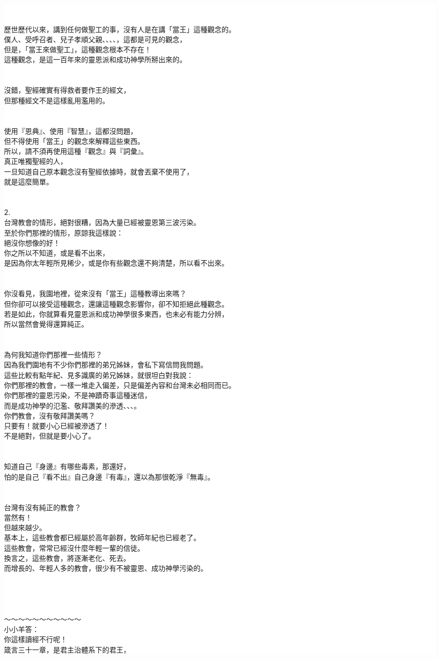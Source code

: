 <div> </div>
<div> </div>
<div>歷世歷代以來，講到任何做聖工的事，沒有人是在講「當王」這種觀念的。</div>
<div>僕人、受呼召者、兒子孝順父親、、、、，這都是可見的觀念，</div>
<div>但是，「當王來做聖工」，這種觀念根本不存在！</div>
<div>這種觀念，是這一百年來的靈恩派和成功神學所掰出來的。</div>
<div> </div>
<div> </div>
<div>沒錯，聖經確實有得救者要作王的經文，</div>
<div>但那種經文不是這樣亂用濫用的。</div>
<div> </div>
<div> </div>
<div>使用『恩典』、使用『智慧』，這都沒問題，</div>
<div>但不得使用「當王」的觀念來解釋這些東西。</div>
<div>所以，請不須再使用這種『觀念』與『詞彙』。</div>
<div>真正唯獨聖經的人，</div>
<div>一旦知道自己原本觀念沒有聖經依據時，就會丟棄不使用了，</div>
<div>就是這麼簡單。</div>
<div> </div>
<div> </div>
<div>2.</div>
<div>台灣教會的情形，絕對很糟，因為大量已經被靈恩第三波污染。</div>
<div>至於你們那裡的情形，原諒我這樣說：</div>
<div>絕沒你想像的好！</div>
<div>你之所以不知道，或是看不出來，</div>
<div>是因為你太年輕所見稀少，或是你有些觀念還不夠清楚，所以看不出來。</div>
<div> </div>
<div> </div>
<div>你沒看見，我園地裡，從來沒有「當王」這種教導出來嗎？</div>
<div>但你卻可以接受這種觀念，還讓這種觀念影響你，卻不知拒絕此種觀念。</div>
<div>若是如此，你就算看見靈恩派和成功神學很多東西，也未必有能力分辨，</div>
<div>所以當然會覺得還算純正。</div>
<div> </div>
<div> </div>
<div>為何我知道你們那裡一些情形？</div>
<div>因為我們園地有不少你們那裡的弟兄姊妹，會私下寫信問我問題。</div>
<div>這些比較有點年紀、見多識廣的弟兄姊妹，就很坦白對我說：</div>
<div>你們那裡的教會，一樣一堆走入偏差，只是偏差內容和台灣未必相同而已。</div>
<div>你們那裡的靈恩污染，不是神蹟奇事這種迷信，</div>
<div>而是成功神學的氾濫、敬拜讚美的滲透、、、。</div>
<div>你們教會，沒有敬拜讚美嗎？</div>
<div>只要有！就要小心已經被滲透了！</div>
<div>不是絕對，但就是要小心了。</div>
<div> </div>
<div> </div>
<div>知道自己『身邊』有哪些毒素，那還好，</div>
<div>怕的是自己『看不出』自己身邊『有毒』，還以為那很乾淨『無毒』。</div>
<div> </div>
<div> </div>
<div>台灣有沒有純正的教會？</div>
<div>當然有！</div>
<div>但越來越少。</div>
<div>基本上，這些教會都已經屬於高年齡群，牧師年紀也已經老了。</div>
<div>這些教會，常常已經沒什麼年輕一輩的信徒。</div>
<div>換言之，這些教會，將逐漸老化、死去。</div>
<div>而增長的、年輕人多的教會，很少有不被靈恩、成功神學污染的。</div>
<div> </div>
<div> </div>
<div> </div>
<div> </div>
<div>～～～～～～～～～～～</div>
<div>小小羊答：</div>
<div>你這樣讀經不行呢！</div>
<div>箴言三十一章，是君主治體系下的君王，</div>